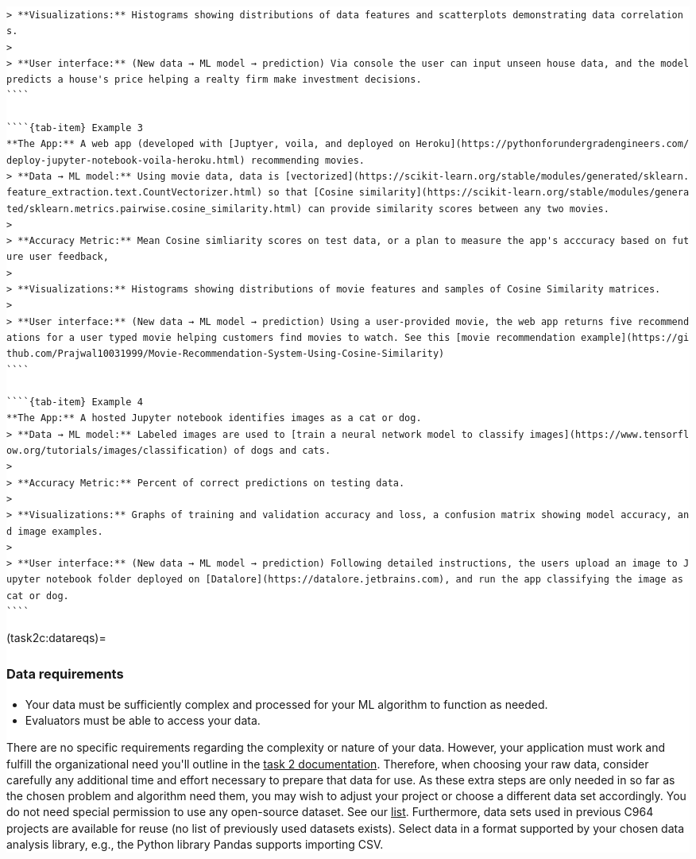 `````{tab-set}
> **Visualizations:** Histograms showing distributions of data features and scatterplots demonstrating data correlations. 
>
> **User interface:** (New data → ML model → prediction) Via console the user can input unseen house data, and the model predicts a house's price helping a realty firm make investment decisions.
````

````{tab-item} Example 3
**The App:** A web app (developed with [Juptyer, voila, and deployed on Heroku](https://pythonforundergradengineers.com/deploy-jupyter-notebook-voila-heroku.html) recommending movies.
> **Data → ML model:** Using movie data, data is [vectorized](https://scikit-learn.org/stable/modules/generated/sklearn.feature_extraction.text.CountVectorizer.html) so that [Cosine similarity](https://scikit-learn.org/stable/modules/generated/sklearn.metrics.pairwise.cosine_similarity.html) can provide similarity scores between any two movies. 
>
> **Accuracy Metric:** Mean Cosine simliarity scores on test data, or a plan to measure the app's acccuracy based on future user feedback,
>
> **Visualizations:** Histograms showing distributions of movie features and samples of Cosine Similarity matrices.  
> 
> **User interface:** (New data → ML model → prediction) Using a user-provided movie, the web app returns five recommendations for a user typed movie helping customers find movies to watch. See this [movie recommendation example](https://github.com/Prajwal10031999/Movie-Recommendation-System-Using-Cosine-Similarity)
````

````{tab-item} Example 4
**The App:** A hosted Jupyter notebook identifies images as a cat or dog.  
> **Data → ML model:** Labeled images are used to [train a neural network model to classify images](https://www.tensorflow.org/tutorials/images/classification) of dogs and cats.
>
> **Accuracy Metric:** Percent of correct predictions on testing data.  
>
> **Visualizations:** Graphs of training and validation accuracy and loss, a confusion matrix showing model accuracy, and image examples.
>
> **User interface:** (New data → ML model → prediction) Following detailed instructions, the users upload an image to Jupyter notebook folder deployed on [Datalore](https://datalore.jetbrains.com), and run the app classifying the image as cat or dog.
````
`````

(task2c:datareqs)=
### Data requirements 

- Your data must be sufficiently complex and processed for your ML algorithm to function as needed.
- Evaluators must be able to access your data.

There are no specific requirements regarding the complexity or nature of your data. However, your application must work and fulfill the organizational need you'll outline in the [task 2 documentation](task2doc). Therefore, when choosing your raw data, consider carefully any additional time and effort necessary to prepare that data for use. As these extra steps are only needed in so far as the chosen problem and algorithm need them, you may wish to adjust your project or choose a different data set accordingly.
You do not need special permission to use any open-source dataset. See our [list](resources:task1:data). Furthermore, data sets used in previous C964 projects are available for reuse (no list of previously used datasets exists). Select data in a format supported by your chosen data analysis library, e.g., the Python library Pandas supports importing CSV.
